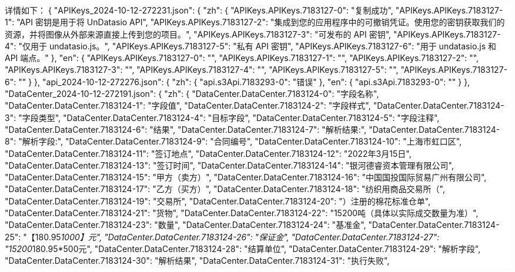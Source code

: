 详情如下：
{
	"APIKeys_2024-10-12-272231.json": {
		"zh": {
			"APIKeys.APIKeys.7183127-0": "复制成功",
			"APIKeys.APIKeys.7183127-1": "API 密钥是用于将 UnDatasio API",
			"APIKeys.APIKeys.7183127-2": "集成到您的应用程序中的可撤销凭证。使用您的密钥获取我们的资源，并将图像从外部来源直接上传到您的项目。",
			"APIKeys.APIKeys.7183127-3": "可发布的 API 密钥",
			"APIKeys.APIKeys.7183127-4": "仅用于 undatasio.js。",
			"APIKeys.APIKeys.7183127-5": "私有 API 密钥",
			"APIKeys.APIKeys.7183127-6": "用于 undatasio.js 和 API 端点。"
		},
		"en": {
			"APIKeys.APIKeys.7183127-0": "",
			"APIKeys.APIKeys.7183127-1": "",
			"APIKeys.APIKeys.7183127-2": "",
			"APIKeys.APIKeys.7183127-3": "",
			"APIKeys.APIKeys.7183127-4": "",
			"APIKeys.APIKeys.7183127-5": "",
			"APIKeys.APIKeys.7183127-6": ""
		}
	},
	"api_2024-10-12-272276.json": {
		"zh": {
			"api.s3Api.7183293-0": "错误"
		},
		"en": {
			"api.s3Api.7183293-0": ""
		}
	},
	"DataCenter_2024-10-12-272191.json": {
		"zh": {
			"DataCenter.DataCenter.7183124-0": "字段名称",
			"DataCenter.DataCenter.7183124-1": "字段值",
			"DataCenter.DataCenter.7183124-2": "字段样式",
			"DataCenter.DataCenter.7183124-3": "字段类型",
			"DataCenter.DataCenter.7183124-4": "目标字段",
			"DataCenter.DataCenter.7183124-5": "字段注释",
			"DataCenter.DataCenter.7183124-6": "结果",
			"DataCenter.DataCenter.7183124-7": "解析结果:",
			"DataCenter.DataCenter.7183124-8": "解析字段:",
			"DataCenter.DataCenter.7183124-9": "合同编号",
			"DataCenter.DataCenter.7183124-10": "上海市虹口区",
			"DataCenter.DataCenter.7183124-11": "签订地点",
			"DataCenter.DataCenter.7183124-12": "2022年3月15日",
			"DataCenter.DataCenter.7183124-13": "签订时间",
			"DataCenter.DataCenter.7183124-14": "银河德睿资本管理有限公司",
			"DataCenter.DataCenter.7183124-15": "甲方（卖方）",
			"DataCenter.DataCenter.7183124-16": "中国国投国际贸易广州有限公司",
			"DataCenter.DataCenter.7183124-17": "乙方（买方）",
			"DataCenter.DataCenter.7183124-18": "纺织用商品交易所（",
			"DataCenter.DataCenter.7183124-19": "交易所",
			"DataCenter.DataCenter.7183124-20": "）注册的棉花标准仓单",
			"DataCenter.DataCenter.7183124-21": "货物",
			"DataCenter.DataCenter.7183124-22": "15200吨（具体以实际成交数量为准）",
			"DataCenter.DataCenter.7183124-23": "数量",
			"DataCenter.DataCenter.7183124-24": "基准金",
			"DataCenter.DataCenter.7183124-25": "【180.95*1000】元",
			"DataCenter.DataCenter.7183124-26": "保证金",
			"DataCenter.DataCenter.7183124-27": "15200*180.95*500元",
			"DataCenter.DataCenter.7183124-28": "结算单位",
			"DataCenter.DataCenter.7183124-29": "解析字段",
			"DataCenter.DataCenter.7183124-30": "解析结果",
			"DataCenter.DataCenter.7183124-31": "执行失败",